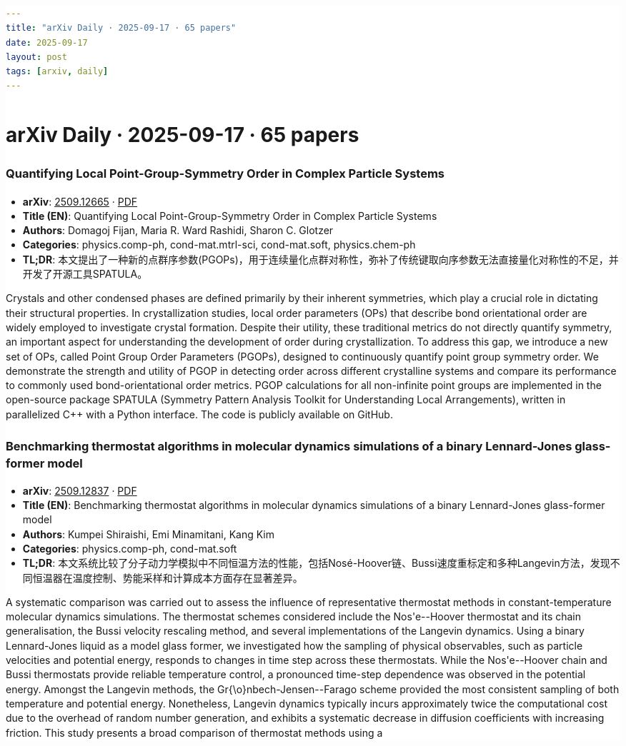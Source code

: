 ```yaml
---
title: "arXiv Daily · 2025-09-17 · 65 papers"
date: 2025-09-17
layout: post
tags: [arxiv, daily]
---
```


# arXiv Daily · 2025-09-17 · 65 papers

### Quantifying Local Point-Group-Symmetry Order in Complex Particle Systems
- **arXiv**: [2509.12665](https://arxiv.org/abs/2509.12665)  ·  [PDF](https://arxiv.org/pdf/2509.12665.pdf)
- **Title (EN)**: Quantifying Local Point-Group-Symmetry Order in Complex Particle Systems
- **Authors**: Domagoj Fijan, Maria R. Ward Rashidi, Sharon C. Glotzer
- **Categories**: physics.comp-ph, cond-mat.mtrl-sci, cond-mat.soft, physics.chem-ph
- **TL;DR**: 本文提出了一种新的点群序参数(PGOPs)，用于连续量化点群对称性，弥补了传统键取向序参数无法直接量化对称性的不足，并开发了开源工具SPATULA。

Crystals and other condensed phases are defined primarily by their inherent
symmetries, which play a crucial role in dictating their structural properties.
In crystallization studies, local order parameters (OPs) that describe bond
orientational order are widely employed to investigate crystal formation.
Despite their utility, these traditional metrics do not directly quantify
symmetry, an important aspect for understanding the development of order during
crystallization. To address this gap, we introduce a new set of OPs, called
Point Group Order Parameters (PGOPs), designed to continuously quantify point
group symmetry order. We demonstrate the strength and utility of PGOP in
detecting order across different crystalline systems and compare its
performance to commonly used bond-orientational order metrics. PGOP
calculations for all non-infinite point groups are implemented in the
open-source package SPATULA (Symmetry Pattern Analysis Toolkit for
Understanding Local Arrangements), written in parallelized C++ with a Python
interface. The code is publicly available on GitHub.

### Benchmarking thermostat algorithms in molecular dynamics simulations of a binary Lennard-Jones glass-former model
- **arXiv**: [2509.12837](https://arxiv.org/abs/2509.12837)  ·  [PDF](https://arxiv.org/pdf/2509.12837.pdf)
- **Title (EN)**: Benchmarking thermostat algorithms in molecular dynamics simulations of a binary Lennard-Jones glass-former model
- **Authors**: Kumpei Shiraishi, Emi Minamitani, Kang Kim
- **Categories**: physics.comp-ph, cond-mat.soft
- **TL;DR**: 本文系统比较了分子动力学模拟中不同恒温方法的性能，包括Nosé-Hoover链、Bussi速度重标定和多种Langevin方法，发现不同恒温器在温度控制、势能采样和计算成本方面存在显著差异。

A systematic comparison was carried out to assess the influence of
representative thermostat methods in constant-temperature molecular dynamics
simulations. The thermostat schemes considered include the Nos\'e--Hoover
thermostat and its chain generalisation, the Bussi velocity rescaling method,
and several implementations of the Langevin dynamics. Using a binary
Lennard-Jones liquid as a model glass former, we investigated how the sampling
of physical observables, such as particle velocities and potential energy,
responds to changes in time step across these thermostats. While the
Nos\'e--Hoover chain and Bussi thermostats provide reliable temperature
control, a pronounced time-step dependence was observed in the potential
energy. Amongst the Langevin methods, the Gr{\o}nbech-Jensen--Farago scheme
provided the most consistent sampling of both temperature and potential energy.
Nonetheless, Langevin dynamics typically incurs approximately twice the
computational cost due to the overhead of random number generation, and
exhibits a systematic decrease in diffusion coefficients with increasing
friction. This study presents a broad comparison of thermostat methods using a